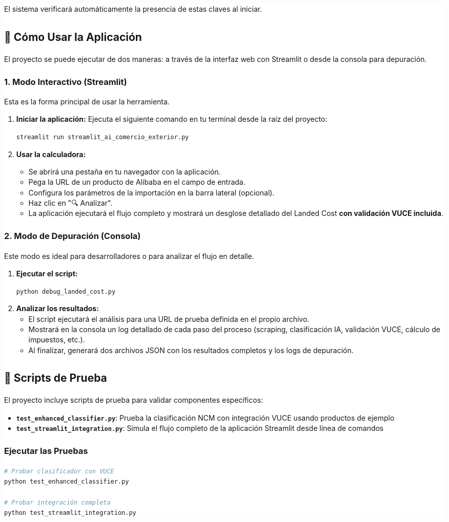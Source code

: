 El sistema verificará automáticamente la presencia de estas claves al iniciar.

## 🚀 Cómo Usar la Aplicación

El proyecto se puede ejecutar de dos maneras: a través de la interfaz web con Streamlit o desde la consola para depuración.

### 1. Modo Interactivo (Streamlit)

Esta es la forma principal de usar la herramienta.

1.  **Iniciar la aplicación:**
    Ejecuta el siguiente comando en tu terminal desde la raíz del proyecto:

    ```bash
    streamlit run streamlit_ai_comercio_exterior.py
    ```

2.  **Usar la calculadora:**
    -   Se abrirá una pestaña en tu navegador con la aplicación.
    -   Pega la URL de un producto de Alibaba en el campo de entrada.
    -   Configura los parámetros de la importación en la barra lateral (opcional).
    -   Haz clic en "🔍 Analizar".
    -   La aplicación ejecutará el flujo completo y mostrará un desglose detallado del Landed Cost **con validación VUCE incluida**.

### 2. Modo de Depuración (Consola)

Este modo es ideal para desarrolladores o para analizar el flujo en detalle.

1.  **Ejecutar el script:**
    ```bash
    python debug_landed_cost.py
    ```
2.  **Analizar los resultados:**
    -   El script ejecutará el análisis para una URL de prueba definida en el propio archivo.
    -   Mostrará en la consola un log detallado de cada paso del proceso (scraping, clasificación IA, validación VUCE, cálculo de impuestos, etc.).
    -   Al finalizar, generará dos archivos JSON con los resultados completos y los logs de depuración.

## 🧪 Scripts de Prueba

El proyecto incluye scripts de prueba para validar componentes específicos:

- **`test_enhanced_classifier.py`**: Prueba la clasificación NCM con integración VUCE usando productos de ejemplo
- **`test_streamlit_integration.py`**: Simula el flujo completo de la aplicación Streamlit desde línea de comandos

### Ejecutar las Pruebas

```bash
# Probar clasificador con VUCE
python test_enhanced_classifier.py

# Probar integración completa
python test_streamlit_integration.py
```
